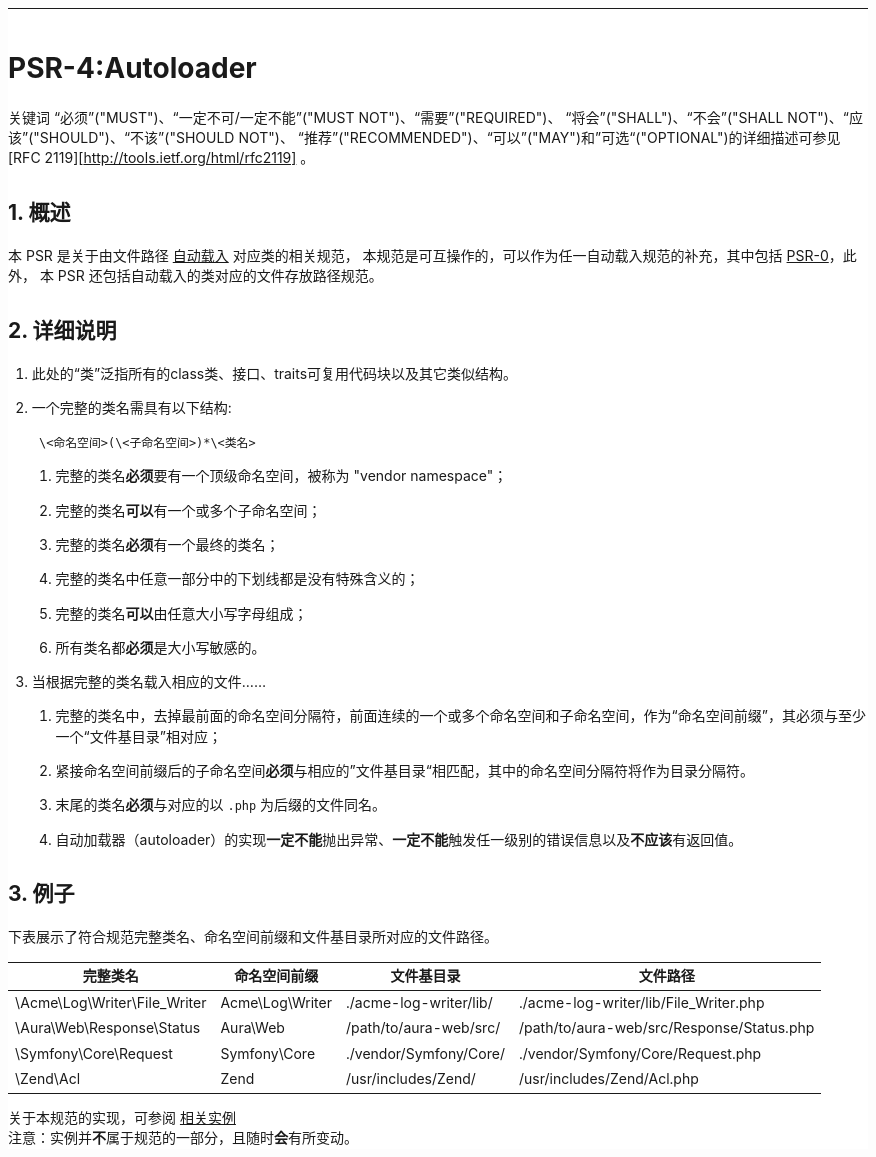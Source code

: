
----



# PSR-4:Autoloader

关键词 “必须”("MUST")、“一定不可/一定不能”("MUST NOT")、“需要”("REQUIRED")、
“将会”("SHALL")、“不会”("SHALL NOT")、“应该”("SHOULD")、“不该”("SHOULD NOT")、
“推荐”("RECOMMENDED")、“可以”("MAY")和”可选“("OPTIONAL")的详细描述可参见 [RFC 2119][http://tools.ietf.org/html/rfc2119] 。


## 1. 概述

本 PSR 是关于由文件路径 [自动载入][自动载入] 对应类的相关规范，
本规范是可互操作的，可以作为任一自动载入规范的补充，其中包括 [PSR-0][PSR-0]，此外，
本 PSR 还包括自动载入的类对应的文件存放路径规范。


## 2. 详细说明

1. 此处的“类”泛指所有的class类、接口、traits可复用代码块以及其它类似结构。

2. 一个完整的类名需具有以下结构:

        \<命名空间>(\<子命名空间>)*\<类名>

    1. 完整的类名**必须**要有一个顶级命名空间，被称为 "vendor namespace"；

    2. 完整的类名**可以**有一个或多个子命名空间；

    3. 完整的类名**必须**有一个最终的类名；

    4. 完整的类名中任意一部分中的下划线都是没有特殊含义的；

    5. 完整的类名**可以**由任意大小写字母组成；

    6. 所有类名都**必须**是大小写敏感的。

3. 当根据完整的类名载入相应的文件……

    1. 完整的类名中，去掉最前面的命名空间分隔符，前面连续的一个或多个命名空间和子命名空间，作为“命名空间前缀”，其必须与至少一个“文件基目录”相对应；

    2. 紧接命名空间前缀后的子命名空间**必须**与相应的”文件基目录“相匹配，其中的命名空间分隔符将作为目录分隔符。

    3. 末尾的类名**必须**与对应的以 `.php` 为后缀的文件同名。

    4. 自动加载器（autoloader）的实现**一定不能**抛出异常、**一定不能**触发任一级别的错误信息以及**不应该**有返回值。


## 3. 例子

下表展示了符合规范完整类名、命名空间前缀和文件基目录所对应的文件路径。

| 完整类名    | 命名空间前缀   | 文件基目录           | 文件路径
| ----------------------------- |--------------------|--------------------------|-------------------------------------------
| \Acme\Log\Writer\File_Writer  | Acme\Log\Writer    | ./acme-log-writer/lib/   | ./acme-log-writer/lib/File_Writer.php
| \Aura\Web\Response\Status     | Aura\Web           | /path/to/aura-web/src/   | /path/to/aura-web/src/Response/Status.php
| \Symfony\Core\Request         | Symfony\Core       | ./vendor/Symfony/Core/   | ./vendor/Symfony/Core/Request.php
| \Zend\Acl                     | Zend               | /usr/includes/Zend/      | /usr/includes/Zend/Acl.php

关于本规范的实现，可参阅 [相关实例][]   
注意：实例并**不**属于规范的一部分，且随时**会**有所变动。

[自动载入]: http://php.net/autoload
[PSR-0]: https://github.com/PizzaLiu/PHP-FIG/blob/master/PSR-0-cn.md
[相关实例]: https://github.com/php-fig/fig-standards/blob/master/accepted/PSR-4-autoloader-examples.md



[RFC 2119]: http://www.ietf.org/rfc/rfc2119.txt
[PSR-4]: https://github.com/php-fig/fig-standards/blob/master/accepted/PSR-4-autoloader.md
[RFC 2119]: http://www.ietf.org/rfc/rfc2119.txt
[PSR-1]: https://github.com/PizzaLiu/PHP-FIG/blob/master/PSR-1-basic-coding-standard-cn.md
[关键字]: http://php.net/manual/en/reserved.keywords.php
[RFC 2119]: http://tools.ietf.org/html/rfc2119
[RFC 5424]: http://tools.ietf.org/html/rfc5424